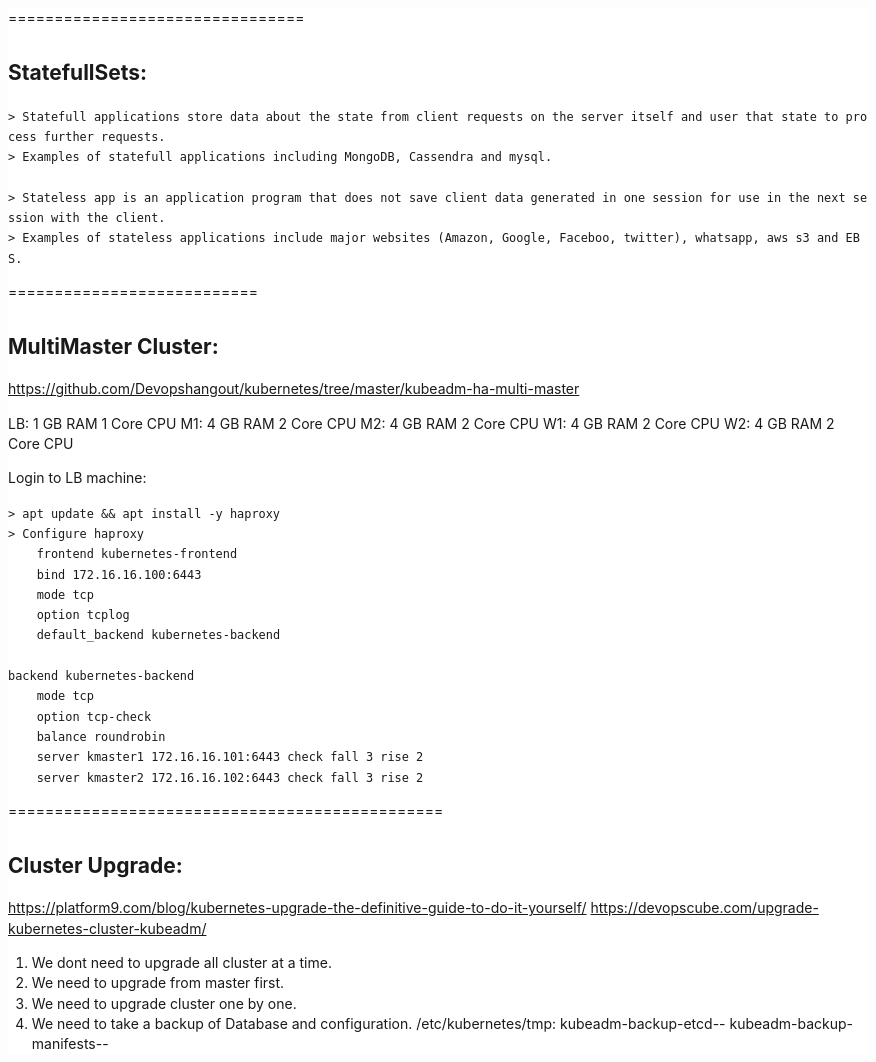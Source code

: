 ================================

StatefullSets:
----------------

	> Statefull applications store data about the state from client requests on the server itself and user that state to process further requests.
	> Examples of statefull applications including MongoDB, Cassendra and mysql.
	
	> Stateless app is an application program that does not save client data generated in one session for use in the next session with the client.
	> Examples of stateless applications include major websites (Amazon, Google, Faceboo, twitter), whatsapp, aws s3 and EBS.
	
	
===========================

MultiMaster Cluster:
-------------------------
https://github.com/Devopshangout/kubernetes/tree/master/kubeadm-ha-multi-master

LB: 	1 GB RAM 1 Core CPU
M1:  4 GB RAM 2 Core CPU
M2:  4 GB RAM 2 Core CPU
W1:  4 GB RAM 2 Core CPU
W2:  4 GB RAM 2 Core CPU

Login to LB machine:

	> apt update && apt install -y haproxy
	> Configure haproxy
		frontend kubernetes-frontend
		bind 172.16.16.100:6443
		mode tcp
		option tcplog
		default_backend kubernetes-backend

	backend kubernetes-backend
		mode tcp
		option tcp-check
		balance roundrobin
		server kmaster1 172.16.16.101:6443 check fall 3 rise 2
		server kmaster2 172.16.16.102:6443 check fall 3 rise 2


===============================================

Cluster Upgrade:
---------------------

https://platform9.com/blog/kubernetes-upgrade-the-definitive-guide-to-do-it-yourself/
https://devopscube.com/upgrade-kubernetes-cluster-kubeadm/


1. We dont need to upgrade all cluster at a time.
2. We need to upgrade from master first.
3. We need to upgrade cluster one by one.
4. We need to take a backup of Database and configuration.
	/etc/kubernetes/tmp:
			kubeadm-backup-etcd-<date>-<time>
			kubeadm-backup-manifests-<date>-<time>
			